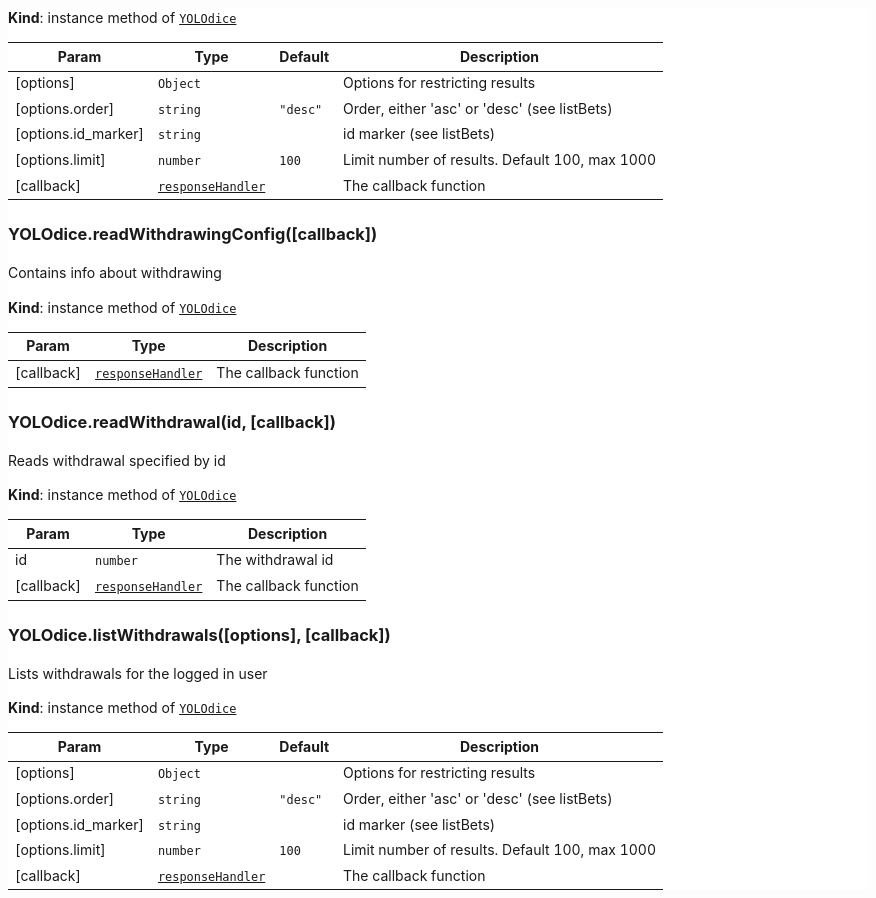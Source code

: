 **Kind**: instance method of [<code>YOLOdice</code>](#YOLOdice)  

| Param | Type | Default | Description |
| --- | --- | --- | --- |
| [options] | <code>Object</code> |  | Options for restricting results |
| [options.order] | <code>string</code> | <code>&quot;desc&quot;</code> | Order, either 'asc' or 'desc' (see listBets) |
| [options.id_marker] | <code>string</code> |  | id marker (see listBets) |
| [options.limit] | <code>number</code> | <code>100</code> | Limit number of results. Default 100, max 1000 |
| [callback] | [<code>responseHandler</code>](#YOLOdice..responseHandler) |  | The callback function |

<a name="YOLOdice+readWithdrawingConfig"></a>

### YOLOdice.readWithdrawingConfig([callback])
Contains info about withdrawing

**Kind**: instance method of [<code>YOLOdice</code>](#YOLOdice)  

| Param | Type | Description |
| --- | --- | --- |
| [callback] | [<code>responseHandler</code>](#YOLOdice..responseHandler) | The callback function |

<a name="YOLOdice+readWithdrawal"></a>

### YOLOdice.readWithdrawal(id, [callback])
Reads withdrawal specified by id

**Kind**: instance method of [<code>YOLOdice</code>](#YOLOdice)  

| Param | Type | Description |
| --- | --- | --- |
| id | <code>number</code> | The withdrawal id |
| [callback] | [<code>responseHandler</code>](#YOLOdice..responseHandler) | The callback function |

<a name="YOLOdice+listWithdrawals"></a>

### YOLOdice.listWithdrawals([options], [callback])
Lists withdrawals for the logged in user

**Kind**: instance method of [<code>YOLOdice</code>](#YOLOdice)  

| Param | Type | Default | Description |
| --- | --- | --- | --- |
| [options] | <code>Object</code> |  | Options for restricting results |
| [options.order] | <code>string</code> | <code>&quot;desc&quot;</code> | Order, either 'asc' or 'desc' (see listBets) |
| [options.id_marker] | <code>string</code> |  | id marker (see listBets) |
| [options.limit] | <code>number</code> | <code>100</code> | Limit number of results. Default 100, max 1000 |
| [callback] | [<code>responseHandler</code>](#YOLOdice..responseHandler) |  | The callback function |
